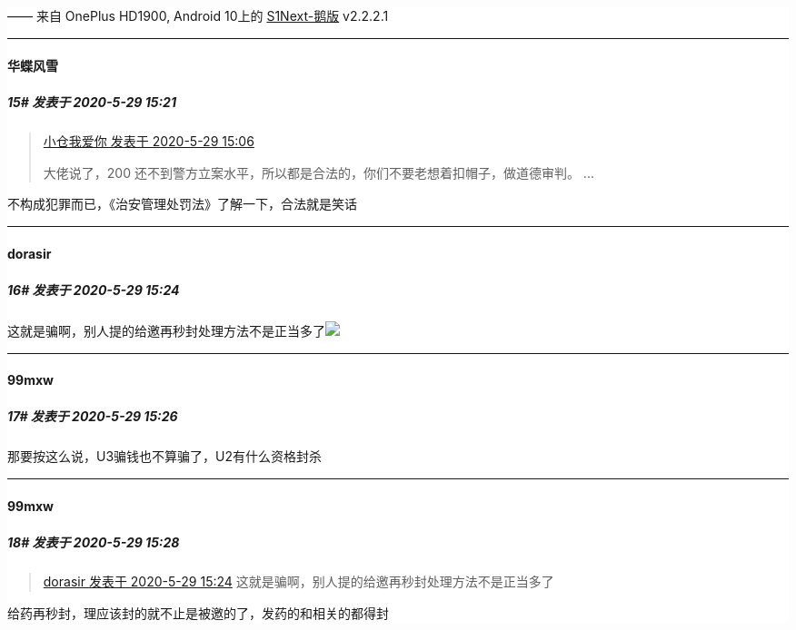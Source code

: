 —— 来自 OnePlus HD1900, Android 10上的 [S1Next-鹅版](https://github.com/ykrank/S1-Next/releases) v2.2.2.1







*****

####  华蝶风雪  
##### 15#       发表于 2020-5-29 15:21



<blockquote><a href="httphttps://bbs.saraba1st.com/2b/forum.php?mod=redirect&amp;goto=findpost&amp;pid=47602410&amp;ptid=1938372" target="_blank">小仓我爱你 发表于 2020-5-29 15:06</a>

大佬说了，200 还不到警方立案水平，所以都是合法的，你们不要老想着扣帽子，做道德审判。 ...</blockquote>
不构成犯罪而已，《治安管理处罚法》了解一下，合法就是笑话







*****

####  dorasir  
##### 16#       发表于 2020-5-29 15:24




这就是骗啊，别人提的给邀再秒封处理方法不是正当多了<img src="https://static.saraba1st.com/image/smiley/face2017/020.png" referrerpolicy="no-referrer">







*****

####  99mxw  
##### 17#       发表于 2020-5-29 15:26




那要按这么说，U3骗钱也不算骗了，U2有什么资格封杀







*****

####  99mxw  
##### 18#       发表于 2020-5-29 15:28



<blockquote><a href="httphttps://bbs.saraba1st.com/2b/forum.php?mod=redirect&amp;goto=findpost&amp;pid=47602658&amp;ptid=1938372" target="_blank">dorasir 发表于 2020-5-29 15:24</a>
这就是骗啊，别人提的给邀再秒封处理方法不是正当多了</blockquote>
给药再秒封，理应该封的就不止是被邀的了，发药的和相关的都得封

